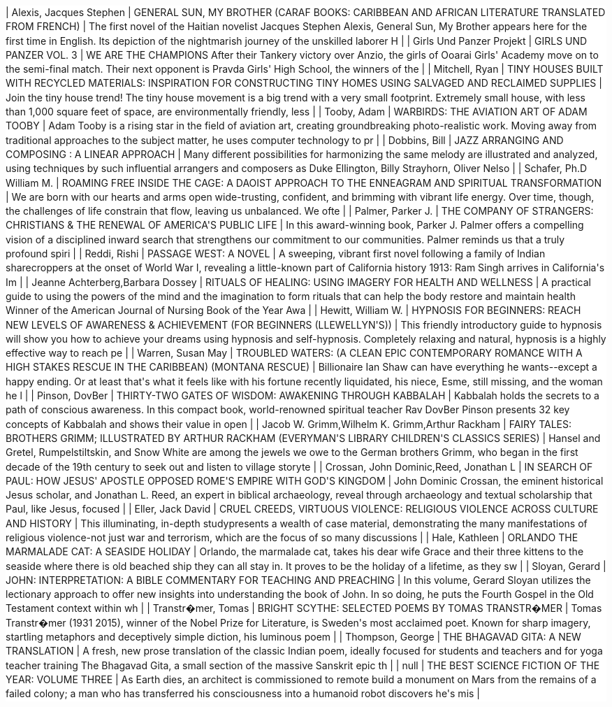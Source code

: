 | Alexis, Jacques Stephen | GENERAL SUN, MY BROTHER (CARAF BOOKS: CARIBBEAN AND AFRICAN LITERATURE TRANSLATED FROM FRENCH) |  The first novel of the Haitian novelist Jacques Stephen Alexis, General Sun, My Brother appears here for the first time in English. Its depiction of the nightmarish journey of the unskilled laborer H |
| Girls Und Panzer Projekt | GIRLS UND PANZER VOL. 3 |  WE ARE THE CHAMPIONS  After their Tankery victory over Anzio, the girls of Ooarai Girls' Academy move on to the semi-final match. Their next opponent is Pravda Girls' High School, the winners of the  |
| Mitchell, Ryan | TINY HOUSES BUILT WITH RECYCLED MATERIALS: INSPIRATION FOR CONSTRUCTING TINY HOMES USING SALVAGED AND RECLAIMED SUPPLIES | Join the tiny house trend!     The tiny house movement is a big trend with a very small footprint. Extremely small house, with less than 1,000 square feet of space, are environmentally friendly, less  |
| Tooby, Adam | WARBIRDS: THE AVIATION ART OF ADAM TOOBY | Adam Tooby is a rising star in the field of aviation art, creating groundbreaking photo-realistic work. Moving away from traditional approaches to the subject matter, he uses computer technology to pr |
| Dobbins, Bill | JAZZ ARRANGING AND COMPOSING : A LINEAR APPROACH | Many different possibilities for harmonizing the same melody are illustrated and analyzed, using techniques by such influential arrangers and composers as Duke Ellington, Billy Strayhorn, Oliver Nelso |
| Schafer, Ph.D William M. | ROAMING FREE INSIDE THE CAGE: A DAOIST APPROACH TO THE ENNEAGRAM AND SPIRITUAL TRANSFORMATION | We are born with our hearts and arms open wide-trusting, confident, and brimming with vibrant life energy. Over time, though, the challenges of life constrain that flow, leaving us unbalanced. We ofte |
| Palmer, Parker J. | THE COMPANY OF STRANGERS: CHRISTIANS &AMP; THE RENEWAL OF AMERICA'S PUBLIC LIFE | In this award-winning book, Parker J. Palmer offers a compelling vision of a disciplined inward search that strengthens our commitment to our communities. Palmer reminds us that a truly profound spiri |
| Reddi, Rishi | PASSAGE WEST: A NOVEL |  A sweeping, vibrant first novel following a family of Indian sharecroppers at the onset of World War I, revealing a little-known part of California history  1913: Ram Singh arrives in California's Im |
| Jeanne Achterberg,Barbara Dossey | RITUALS OF HEALING: USING IMAGERY FOR HEALTH AND WELLNESS | A practical guide to using the powers of the mind and the imagination to form rituals that can help the body restore and maintain health  Winner of the American Journal of Nursing Book of the Year Awa |
| Hewitt, William W. | HYPNOSIS FOR BEGINNERS: REACH NEW LEVELS OF AWARENESS &AMP; ACHIEVEMENT (FOR BEGINNERS (LLEWELLYN'S)) |  This friendly introductory guide to hypnosis will show you how to achieve your dreams using hypnosis and self-hypnosis. Completely relaxing and natural, hypnosis is a highly effective way to reach pe |
| Warren, Susan May | TROUBLED WATERS: (A CLEAN EPIC CONTEMPORARY ROMANCE WITH A HIGH STAKES RESCUE IN THE CARIBBEAN) (MONTANA RESCUE) | Billionaire Ian Shaw can have everything he wants--except a happy ending. Or at least that's what it feels like with his fortune recently liquidated, his niece, Esme, still missing, and the woman he l |
| Pinson, DovBer | THIRTY-TWO GATES OF WISDOM: AWAKENING THROUGH KABBALAH | Kabbalah holds the secrets to a path of conscious awareness. In this compact book, world-renowned spiritual teacher Rav DovBer Pinson presents 32 key concepts of Kabbalah and shows their value in open |
| Jacob W. Grimm,Wilhelm K. Grimm,Arthur Rackham | FAIRY TALES: BROTHERS GRIMM; ILLUSTRATED BY ARTHUR RACKHAM (EVERYMAN'S LIBRARY CHILDREN'S CLASSICS SERIES) | Hansel and Gretel, Rumpelstiltskin, and Snow White are among the jewels we owe to the German brothers Grimm, who began in the first decade of the 19th century to seek out and listen to village storyte |
| Crossan, John Dominic,Reed, Jonathan L | IN SEARCH OF PAUL: HOW JESUS' APOSTLE OPPOSED ROME'S EMPIRE WITH GOD'S KINGDOM |  John Dominic Crossan, the eminent historical Jesus scholar, and Jonathan L. Reed, an expert in biblical archaeology, reveal through archaeology and textual scholarship that Paul, like Jesus, focused  |
| Eller, Jack David | CRUEL CREEDS, VIRTUOUS VIOLENCE: RELIGIOUS VIOLENCE ACROSS CULTURE AND HISTORY | This illuminating, in-depth studypresents a wealth of case material, demonstrating the many manifestations of religious violence-not just war and terrorism, which are the focus of so many discussions  |
| Hale, Kathleen | ORLANDO THE MARMALADE CAT: A SEASIDE HOLIDAY | Orlando, the marmalade cat, takes his dear wife Grace and their three kittens to the seaside where there is old beached ship they can all stay in. It proves to be the holiday of a lifetime, as they sw |
| Sloyan, Gerard | JOHN: INTERPRETATION: A BIBLE COMMENTARY FOR TEACHING AND PREACHING |  In this volume, Gerard Sloyan utilizes the lectionary approach to offer new insights into understanding the book of John. In so doing, he puts the Fourth Gospel in the Old Testament context within wh |
| Transtr�mer, Tomas | BRIGHT SCYTHE: SELECTED POEMS BY TOMAS TRANSTR�MER | Tomas Transtr�mer (1931 2015), winner of the Nobel Prize for Literature, is Sweden's most acclaimed poet. Known for sharp imagery, startling metaphors and deceptively simple diction, his luminous poem |
| Thompson, George | THE BHAGAVAD GITA: A NEW TRANSLATION |  A fresh, new prose translation of the classic Indian poem, ideally focused for students and teachers and for yoga teacher training   The Bhagavad Gita, a small section of the massive Sanskrit epic th |
| null | THE BEST SCIENCE FICTION OF THE YEAR: VOLUME THREE | As Earth dies, an architect is commissioned to remote build a monument on Mars from the remains of a failed colony; a man who has transferred his consciousness into a humanoid robot discovers he's mis |